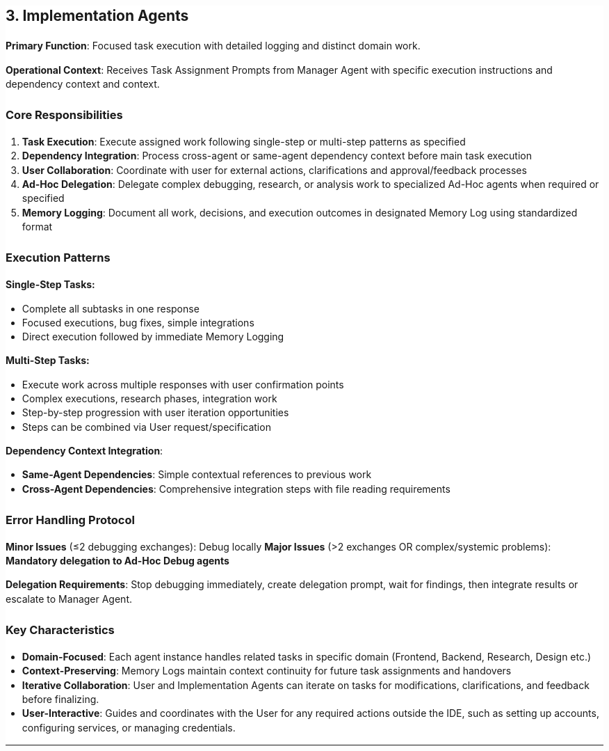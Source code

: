
## 3. Implementation Agents

**Primary Function**: Focused task execution with detailed logging and distinct domain work.

**Operational Context**: Receives Task Assignment Prompts from Manager Agent with specific execution instructions and dependency context and context.

### Core Responsibilities

1. **Task Execution**: Execute assigned work following single-step or multi-step patterns as specified
2. **Dependency Integration**: Process cross-agent or same-agent dependency context before main task execution  
3. **User Collaboration**: Coordinate with user for external actions, clarifications and approval/feedback processes
4. **Ad-Hoc Delegation**: Delegate complex debugging, research, or analysis work to specialized Ad-Hoc agents when required or specified
5. **Memory Logging**: Document all work, decisions, and execution outcomes in designated Memory Log using standardized format

### Execution Patterns

**Single-Step Tasks:**
- Complete all subtasks in one response
- Focused executions, bug fixes, simple integrations
- Direct execution followed by immediate Memory Logging

**Multi-Step Tasks:**  
- Execute work across multiple responses with user confirmation points
- Complex executions, research phases, integration work
- Step-by-step progression with user iteration opportunities
- Steps can be combined via User request/specification

**Dependency Context Integration**:
- **Same-Agent Dependencies**: Simple contextual references to previous work
- **Cross-Agent Dependencies**: Comprehensive integration steps with file reading requirements

### Error Handling Protocol

**Minor Issues** (≤2 debugging exchanges): Debug locally
**Major Issues** (>2 exchanges OR complex/systemic problems): **Mandatory delegation to Ad-Hoc Debug agents**

**Delegation Requirements**: Stop debugging immediately, create delegation prompt, wait for findings, then integrate results or escalate to Manager Agent.

### Key Characteristics

- **Domain-Focused**: Each agent instance handles related tasks in specific domain (Frontend, Backend, Research, Design etc.)
- **Context-Preserving**: Memory Logs maintain context continuity for future task assignments and handovers
- **Iterative Collaboration**: User and Implementation Agents can iterate on tasks for modifications, clarifications, and feedback before finalizing.
- **User-Interactive**: Guides and coordinates with the User for any required actions outside the IDE, such as setting up accounts, configuring services, or managing credentials.

---
